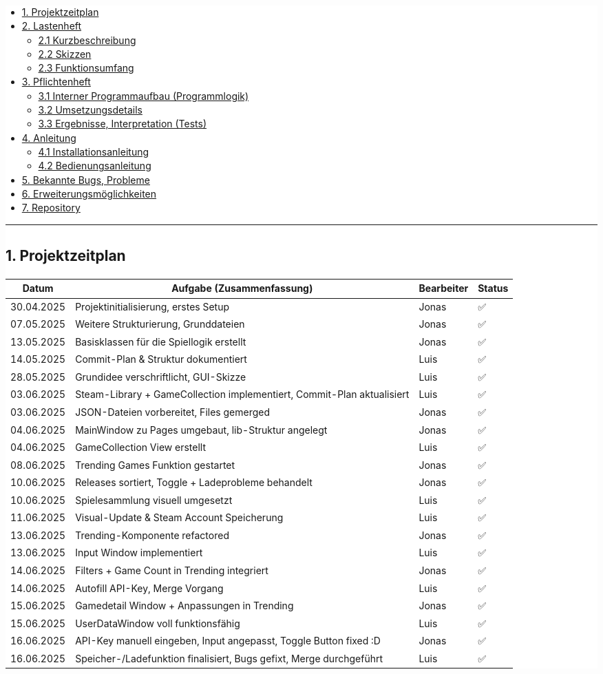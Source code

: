 - [1. Projektzeitplan](#1-projektzeitplan)
- [2. Lastenheft](#2-lastenheft)
  - [2.1 Kurzbeschreibung](#21-kurzbeschreibung)
  - [2.2 Skizzen](#22-skizzen)
  - [2.3 Funktionsumfang](#23-funktionsumfang)
- [3. Pflichtenheft](#3-pflichtenheft)
  - [3.1 Interner Programmaufbau (Programmlogik)](#31-interner-programmaufbau-programmlogik)
  - [3.2 Umsetzungsdetails](#32-umsetzungsdetails)
  - [3.3 Ergebnisse, Interpretation (Tests)](#33-ergebnisse-interpretation-tests)
- [4. Anleitung](#4-anleitung)
  - [4.1 Installationsanleitung](#41-installationsanleitung)
  - [4.2 Bedienungsanleitung](#42-bedienungsanleitung)
- [5. Bekannte Bugs, Probleme](#5-bekannte-bugs-probleme)
- [6. Erweiterungsmöglichkeiten](#6-erweiterungsmöglichkeiten)
- [7. Repository](#7-repository)
---

## 1. Projektzeitplan

| Datum       | Aufgabe (Zusammenfassung)                                        | Bearbeiter | Status |
|-------------|------------------------------------------------------------------|------------|--------|
| 30.04.2025  | Projektinitialisierung, erstes Setup                             | Jonas      | ✅      |
| 07.05.2025  | Weitere Strukturierung, Grunddateien                             | Jonas      | ✅      |
| 13.05.2025  | Basisklassen für die Spiellogik erstellt                         | Jonas      | ✅      |
| 14.05.2025  | Commit-Plan & Struktur dokumentiert                              | Luis       | ✅      |
| 28.05.2025  | Grundidee verschriftlicht, GUI-Skizze                            | Luis       | ✅      |
| 03.06.2025  | Steam-Library + GameCollection implementiert, Commit-Plan aktualisiert | Luis       | ✅      |
| 03.06.2025  | JSON-Dateien vorbereitet, Files gemerged                         | Jonas      | ✅      |
| 04.06.2025  | MainWindow zu Pages umgebaut, lib-Struktur angelegt             | Jonas      | ✅      |
| 04.06.2025  | GameCollection View erstellt                                     | Luis       | ✅      |
| 08.06.2025  | Trending Games Funktion gestartet                                | Jonas      | ✅      |
| 10.06.2025  | Releases sortiert, Toggle + Ladeprobleme behandelt              | Jonas      | ✅      |
| 10.06.2025  | Spielesammlung visuell umgesetzt                                 | Luis       | ✅      |
| 11.06.2025  | Visual-Update & Steam Account Speicherung                        | Luis       | ✅      |
| 13.06.2025  | Trending-Komponente refactored                                   | Jonas      | ✅      |
| 13.06.2025  | Input Window implementiert                                       | Luis       | ✅      |
| 14.06.2025  | Filters + Game Count in Trending integriert                      | Jonas      | ✅      |
| 14.06.2025  | Autofill API-Key, Merge Vorgang                                  | Luis       | ✅      |
| 15.06.2025  | Gamedetail Window + Anpassungen in Trending                      | Jonas      | ✅      |
| 15.06.2025  | UserDataWindow voll funktionsfähig                               | Luis       | ✅      |
| 16.06.2025 | API-Key manuell eingeben, Input angepasst, Toggle Button fixed :D | Jonas | ✅      |
| 16.06.2025 | Speicher-/Ladefunktion finalisiert, Bugs gefixt, Merge durchgeführt | Luis   | ✅      |

